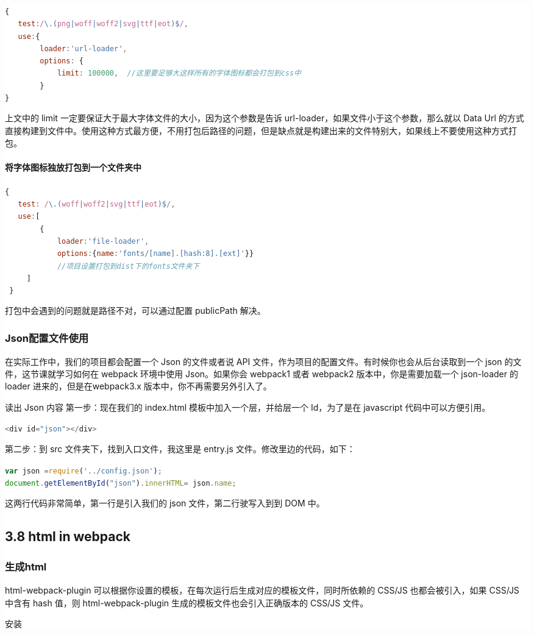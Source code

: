 ```js
{
   test:/\.(png|woff|woff2|svg|ttf|eot)$/,
   use:{
        loader:'url-loader',
        options: {
            limit: 100000,  //这里要足够大这样所有的字体图标都会打包到css中
        }
}
```

上文中的 limit 一定要保证大于最大字体文件的大小，因为这个参数是告诉 url-loader，如果文件小于这个参数，那么就以 Data Url 的方式直接构建到文件中。使用这种方式最方便，不用打包后路径的问题，但是缺点就是构建出来的文件特别大，如果线上不要使用这种方式打包。 

#### 将字体图标独放打包到一个文件夹中

```js
{
   test: /\.(woff|woff2|svg|ttf|eot)$/,
   use:[
        {
	        loader:'file-loader',
	        options:{name:'fonts/[name].[hash:8].[ext]'}}
	        //项目设置打包到dist下的fonts文件夹下
     ]
 }
```

打包中会遇到的问题就是路径不对，可以通过配置 publicPath 解决。

### Json配置文件使用
在实际工作中，我们的项目都会配置一个 Json 的文件或者说 API 文件，作为项目的配置文件。有时候你也会从后台读取到一个 json 的文件，这节课就学习如何在 webpack 环境中使用 Json。如果你会 webpack1 或者 webpack2 版本中，你是需要加载一个 json-loader 的 loader 进来的，但是在webpack3.x 版本中，你不再需要另外引入了。

读出 Json 内容
第一步：现在我们的 index.html 模板中加入一个层，并给层一个 Id，为了是在 javascript 代码中可以方便引用。

```js
<div id="json"></div>
```
第二步：到 src 文件夹下，找到入口文件，我这里是 entry.js 文件。修改里边的代码，如下：

```js
var json =require('../config.json');
document.getElementById("json").innerHTML= json.name;
```
这两行代码非常简单，第一行是引入我们的 json 文件，第二行驶写入到到 DOM 中。

## 3.8 html in webpack
### 生成html
html-webpack-plugin 可以根据你设置的模板，在每次运行后生成对应的模板文件，同时所依赖的 CSS/JS 也都会被引入，如果 CSS/JS 中含有 hash 值，则 html-webpack-plugin 生成的模板文件也会引入正确版本的 CSS/JS 文件。

安装
